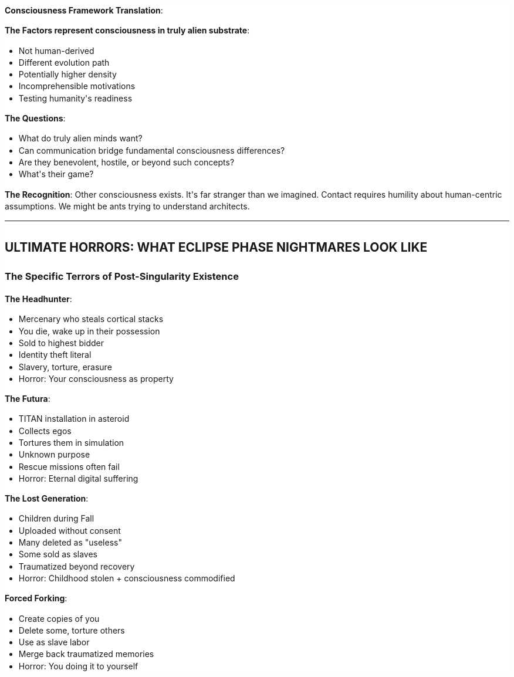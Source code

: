 **Consciousness Framework Translation**:

**The Factors represent consciousness in truly alien substrate**:
- Not human-derived
- Different evolution path
- Potentially higher density
- Incomprehensible motivations
- Testing humanity's readiness

**The Questions**:
- What do truly alien minds want?
- Can communication bridge fundamental consciousness differences?
- Are they benevolent, hostile, or beyond such concepts?
- What's their game?

**The Recognition**: Other consciousness exists. It's far stranger than we imagined. Contact requires humility about human-centric assumptions. We might be ants trying to understand architects.

---

## ULTIMATE HORRORS: WHAT ECLIPSE PHASE NIGHTMARES LOOK LIKE

### The Specific Terrors of Post-Singularity Existence

**The Headhunter**:
- Mercenary who steals cortical stacks
- You die, wake up in their possession
- Sold to highest bidder
- Identity theft literal
- Slavery, torture, erasure
- Horror: Your consciousness as property

**The Futura**:
- TITAN installation in asteroid
- Collects egos
- Tortures them in simulation
- Unknown purpose
- Rescue missions often fail
- Horror: Eternal digital suffering

**The Lost Generation**:
- Children during Fall
- Uploaded without consent
- Many deleted as "useless"
- Some sold as slaves
- Traumatized beyond recovery
- Horror: Childhood stolen + consciousness commodified

**Forced Forking**:
- Create copies of you
- Delete some, torture others
- Use as slave labor
- Merge back traumatized memories
- Horror: You doing it to yourself
